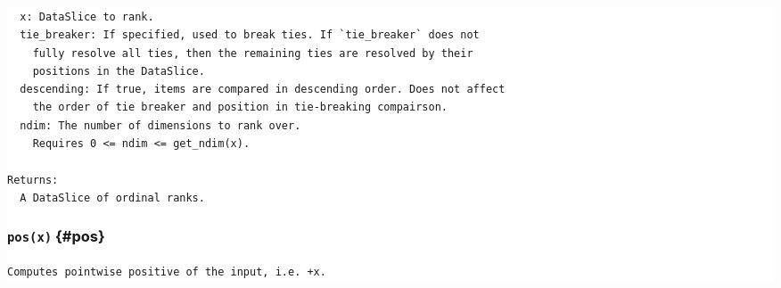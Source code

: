 ``` {.no-copy}
  x: DataSlice to rank.
  tie_breaker: If specified, used to break ties. If `tie_breaker` does not
    fully resolve all ties, then the remaining ties are resolved by their
    positions in the DataSlice.
  descending: If true, items are compared in descending order. Does not affect
    the order of tie breaker and position in tie-breaking compairson.
  ndim: The number of dimensions to rank over.
    Requires 0 <= ndim <= get_ndim(x).

Returns:
  A DataSlice of ordinal ranks.
```

### `pos(x)` {#pos}

``` {.no-copy}
Computes pointwise positive of the input, i.e. +x.
```

